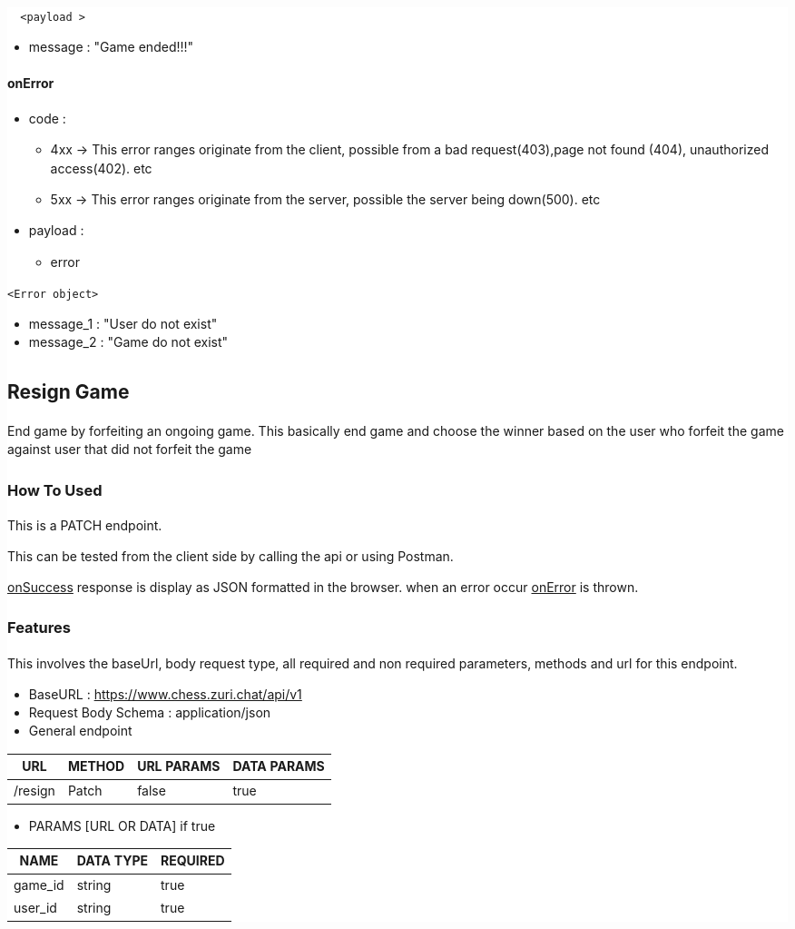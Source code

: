 ```
  <payload >
```

- message : "Game ended!!!"

#### onError

- code :

  - 4xx -> This error ranges originate from the client, possible from a bad request(403),page not found (404), unauthorized access(402). etc

  - 5xx -> This error ranges originate from the server, possible the server being down(500). etc

- payload :
  - error

```
<Error object>

```

- message_1 : "User do not exist"
- message_2 : "Game do not exist"

## Resign Game

End game by forfeiting an ongoing game. This basically end game and choose the winner based on the user who forfeit the game against user that did not forfeit the game

### How To Used

This is a PATCH endpoint.

This can be tested from the client side by calling the api or using Postman.

[onSuccess](#onsuccess) response is display as JSON formatted in the browser. when an error occur [onError](#onerror) is thrown.

### Features

This involves the baseUrl, body request type, all required and non required parameters, methods and url for this endpoint.

- BaseURL : <https://www.chess.zuri.chat/api/v1>
- Request Body Schema : application/json
- General endpoint

| URL     | METHOD | URL PARAMS | DATA PARAMS |
| ------- | ------ | ---------- | ----------- |
| /resign | Patch  | false      | true        |

- PARAMS [URL OR DATA] if true

| NAME    | DATA TYPE | REQUIRED |
| ------- | --------- | -------- |
| game_id | string    | true     |
| user_id | string    | true     |
